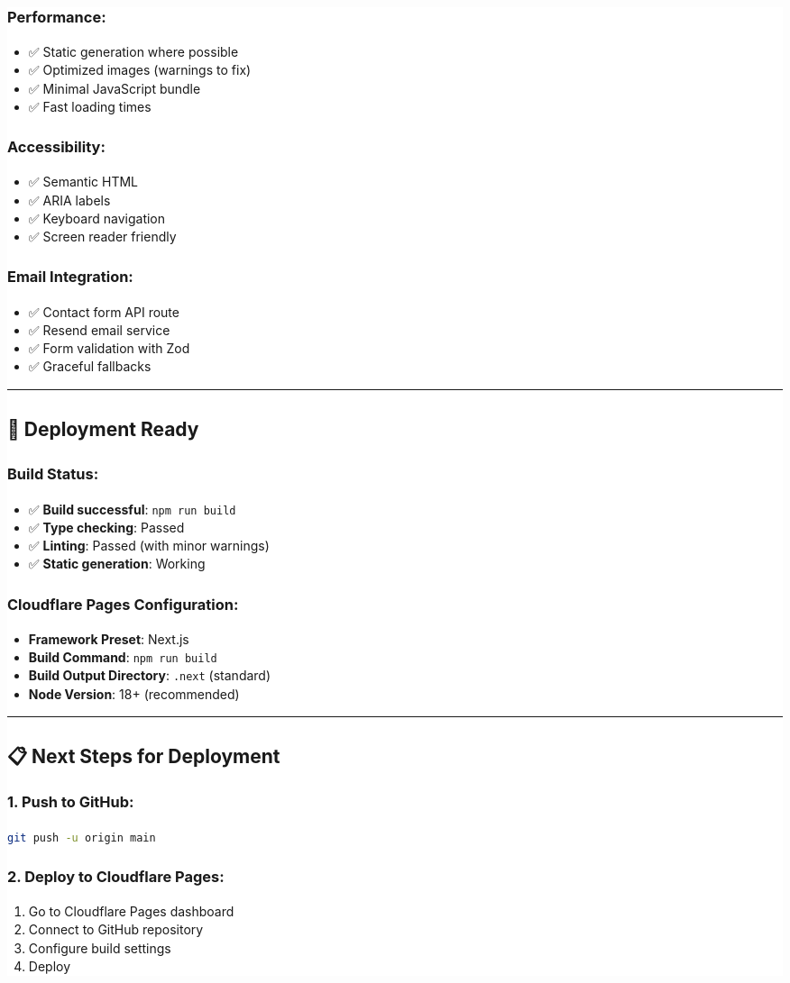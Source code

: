 ### **Performance:**
- ✅ Static generation where possible
- ✅ Optimized images (warnings to fix)
- ✅ Minimal JavaScript bundle
- ✅ Fast loading times

### **Accessibility:**
- ✅ Semantic HTML
- ✅ ARIA labels
- ✅ Keyboard navigation
- ✅ Screen reader friendly

### **Email Integration:**
- ✅ Contact form API route
- ✅ Resend email service
- ✅ Form validation with Zod
- ✅ Graceful fallbacks

---

## 🚀 **Deployment Ready**

### **Build Status:**
- ✅ **Build successful**: `npm run build`
- ✅ **Type checking**: Passed
- ✅ **Linting**: Passed (with minor warnings)
- ✅ **Static generation**: Working

### **Cloudflare Pages Configuration:**
- **Framework Preset**: Next.js
- **Build Command**: `npm run build`
- **Build Output Directory**: `.next` (standard)
- **Node Version**: 18+ (recommended)

---

## 📋 **Next Steps for Deployment**

### **1. Push to GitHub:**
```bash
git push -u origin main
```

### **2. Deploy to Cloudflare Pages:**
1. Go to Cloudflare Pages dashboard
2. Connect to GitHub repository
3. Configure build settings
4. Deploy
